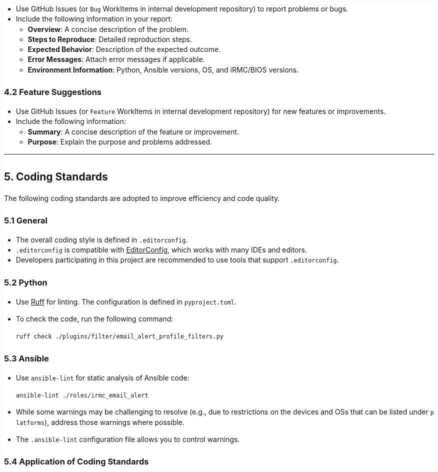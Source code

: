 - Use GitHub Issues (or `Bug` WorkItems in internal development repository) to report problems or bugs.
- Include the following information in your report:
  - **Overview**: A concise description of the problem.
  - **Steps to Reproduce**: Detailed reproduction steps.
  - **Expected Behavior**: Description of the expected outcome.
  - **Error Messages**: Attach error messages if applicable.
  - **Environment Information**: Python, Ansible versions, OS, and iRMC/BIOS versions.

### 4.2 Feature Suggestions

- Use GitHub Issues (or `Feature` WorkItems in internal development repository) for new features or improvements.
- Include the following information:
  - **Summary**: A concise description of the feature or improvement.
  - **Purpose**: Explain the purpose and problems addressed.

---

## 5. Coding Standards

The following coding standards are adopted to improve efficiency and code quality.

### 5.1 General

- The overall coding style is defined in `.editorconfig`.
- `.editorconfig` is compatible with [EditorConfig](https://editorconfig.org/), which works with many IDEs and editors.
- Developers participating in this project are recommended to use tools that support `.editorconfig`.

### 5.2 Python

- Use [Ruff](https://docs.astral.sh/ruff/) for linting. The configuration is defined in `pyproject.toml`.
- To check the code, run the following command:

  ```shell
  ruff check ./plugins/filter/email_alert_profile_filters.py
  ```

### 5.3 Ansible

- Use `ansible-lint` for static analysis of Ansible code:

  ```shell
  ansible-lint ./roles/irmc_email_alert
  ```

- While some warnings may be challenging to resolve (e.g., due to restrictions on the devices and OSs that can be listed under `platforms`), address those warnings where possible.
- The `.ansible-lint` configuration file allows you to control warnings.

### 5.4 Application of Coding Standards
